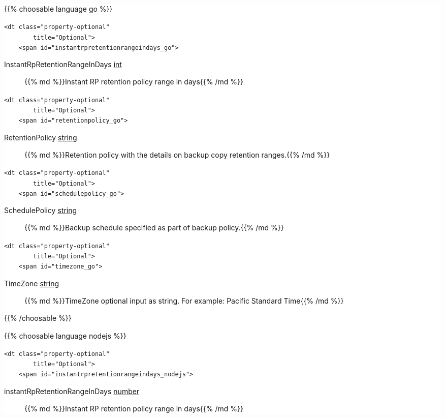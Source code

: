 
{{% choosable language go %}}
<dl class="resources-properties">

    <dt class="property-optional"
            title="Optional">
        <span id="instantrpretentionrangeindays_go">
<a href="#instantrpretentionrangeindays_go" style="color: inherit; text-decoration: inherit;">Instant<wbr>Rp<wbr>Retention<wbr>Range<wbr>In<wbr>Days</a>
</span> 
        <span class="property-indicator"></span>
        <span class="property-type"><a href="https://golang.org/pkg/builtin/#integer">int</a></span>
    </dt>
    <dd>{{% md %}}Instant RP retention policy range in days{{% /md %}}</dd>

    <dt class="property-optional"
            title="Optional">
        <span id="retentionpolicy_go">
<a href="#retentionpolicy_go" style="color: inherit; text-decoration: inherit;">Retention<wbr>Policy</a>
</span> 
        <span class="property-indicator"></span>
        <span class="property-type"><a href="https://golang.org/pkg/builtin/#string">string</a></span>
    </dt>
    <dd>{{% md %}}Retention policy with the details on backup copy retention ranges.{{% /md %}}</dd>

    <dt class="property-optional"
            title="Optional">
        <span id="schedulepolicy_go">
<a href="#schedulepolicy_go" style="color: inherit; text-decoration: inherit;">Schedule<wbr>Policy</a>
</span> 
        <span class="property-indicator"></span>
        <span class="property-type"><a href="https://golang.org/pkg/builtin/#string">string</a></span>
    </dt>
    <dd>{{% md %}}Backup schedule specified as part of backup policy.{{% /md %}}</dd>

    <dt class="property-optional"
            title="Optional">
        <span id="timezone_go">
<a href="#timezone_go" style="color: inherit; text-decoration: inherit;">Time<wbr>Zone</a>
</span> 
        <span class="property-indicator"></span>
        <span class="property-type"><a href="https://golang.org/pkg/builtin/#string">string</a></span>
    </dt>
    <dd>{{% md %}}TimeZone optional input as string. For example: Pacific Standard Time{{% /md %}}</dd>

</dl>
{{% /choosable %}}


{{% choosable language nodejs %}}
<dl class="resources-properties">

    <dt class="property-optional"
            title="Optional">
        <span id="instantrpretentionrangeindays_nodejs">
<a href="#instantrpretentionrangeindays_nodejs" style="color: inherit; text-decoration: inherit;">instant<wbr>Rp<wbr>Retention<wbr>Range<wbr>In<wbr>Days</a>
</span> 
        <span class="property-indicator"></span>
        <span class="property-type"><a href="https://developer.mozilla.org/en-US/docs/Web/JavaScript/Reference/Global_Objects/integer">number</a></span>
    </dt>
    <dd>{{% md %}}Instant RP retention policy range in days{{% /md %}}</dd>
